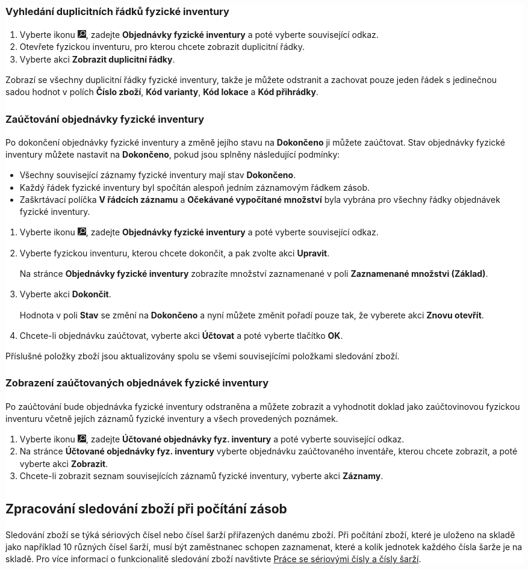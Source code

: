 ### Vyhledání duplicitních řádků fyzické inventury

1. Vyberte ikonu ![Žárovky, která otevře funkci Řekněte mi](media/ui-search/search_small.png "Řekněte mi, co chcete dělat"), zadejte **Objednávky fyzické inventury** a poté vyberte související odkaz.
2. Otevřete fyzickou inventuru, pro kterou chcete zobrazit duplicitní řádky.
3. Vyberte akci **Zobrazit duplicitní řádky**.

Zobrazí se všechny duplicitní řádky fyzické inventury, takže je můžete odstranit a zachovat pouze jeden řádek s jedinečnou sadou hodnot v polích **Číslo zboží**, **Kód varianty**, **Kód lokace** a **Kód přihrádky**.

### Zaúčtování objednávky fyzické inventury
Po dokončení objednávky fyzické inventury a změně jejího stavu na **Dokončeno** ji můžete zaúčtovat. Stav objednávky fyzické inventury můžete nastavit na **Dokončeno**, pokud jsou splněny následující podmínky:

- Všechny související záznamy fyzické inventury mají stav **Dokončeno**.
- Každý řádek fyzické inventury byl spočítán alespoň jedním záznamovým řádkem zásob.
- Zaškrtávací políčka **V řádcích záznamu** a **Očekávané  vypočítané  množství** byla vybrána pro všechny řádky objednávek fyzické inventury.

1. Vyberte ikonu ![Žárovky, která otevře funkci Řekněte mi](media/ui-search/search_small.png "Řekněte mi, co chcete dělat"), zadejte **Objednávky fyzické inventury** a poté vyberte související odkaz.
2. Vyberte fyzickou inventuru, kterou chcete dokončit, a pak zvolte akci **Upravit**.

   Na stránce **Objednávky fyzické inventury** zobrazíte množství zaznamenané v poli **Zaznamenané  množstvi (Základ)**.
3. Vyberte akci **Dokončit**.

   Hodnota v poli **Stav** se změní na **Dokončeno** a nyní můžete změnit pořadí pouze tak, že vyberete akci **Znovu otevřít**.
4. Chcete-li objednávku zaúčtovat, vyberte akci **Účtovat** a poté vyberte tlačítko **OK**.

Příslušné položky zboží jsou aktualizovány spolu se všemi souvisejícími položkami sledování zboží.

### Zobrazení zaúčtovaných objednávek fyzické inventury
Po zaúčtování bude objednávka fyzické inventury odstraněna a můžete zobrazit a vyhodnotit doklad jako zaúčtovinovou fyzickou inventuru včetně jejích záznamů fyzické inventury a všech provedených poznámek.

1. Vyberte ikonu ![Žárovky, která otevře funkci Řekněte mi](media/ui-search/search_small.png "Řekněte mi, co chcete dělat"), zadejte **Účtované objednávky  fyz. inventury** a poté vyberte související odkaz.
2. Na stránce **Účtované objednávky  fyz. inventury** vyberte objednávku zaúčtovaného inventáře, kterou chcete zobrazit, a poté vyberte akci **Zobrazit**.
3. Chcete-li zobrazit seznam souvisejících záznamů fyzické inventury, vyberte akci **Záznamy**.

## Zpracování sledování zboží při počítání zásob
Sledování zboží se týká sériových čísel nebo čísel šarží přiřazených danému zboží. Při počítání zboží, které je uloženo na skladě jako například 10 různých čísel šarží, musí být zaměstnanec schopen zaznamenat, které a kolik jednotek každého čísla šarže je na skladě. Pro více informací o funkcionalitě sledování zboží navštivte [Práce se sériovými čísly a čísly šarží](inventory-how-work-item-tracking.md).
